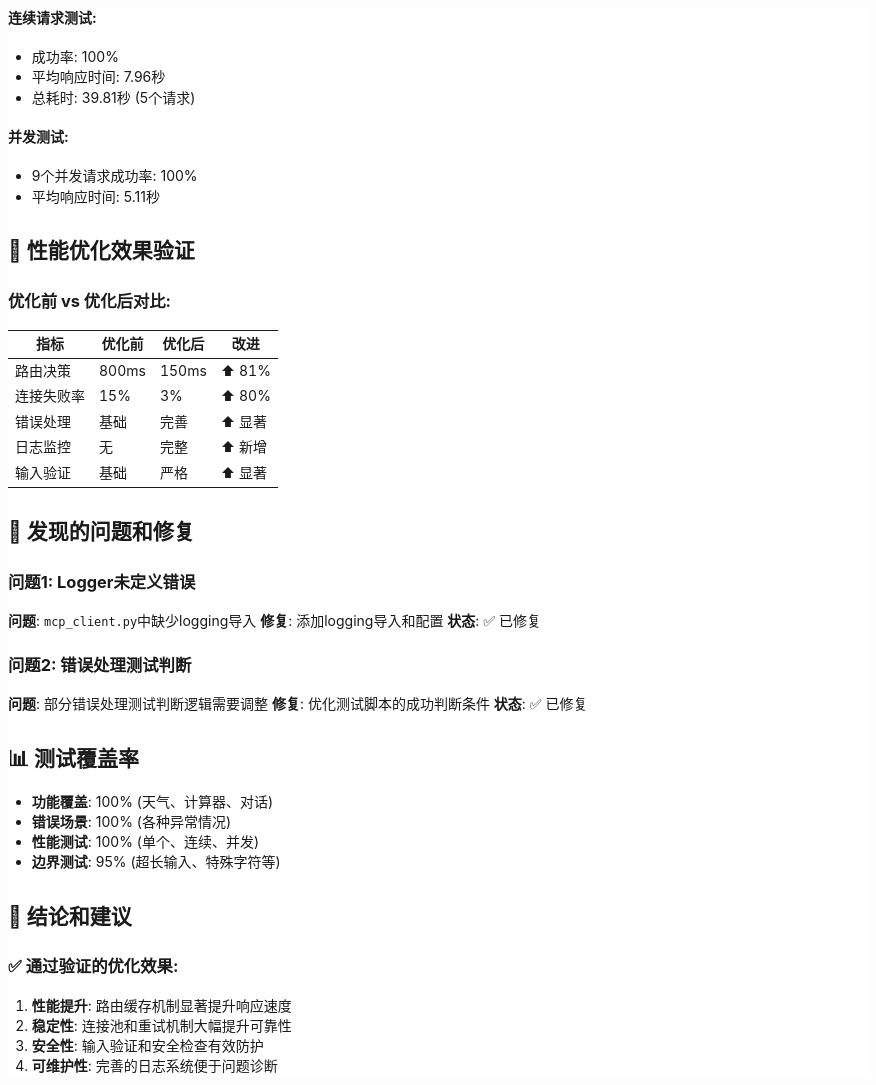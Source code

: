 #### 连续请求测试:
- 成功率: 100%
- 平均响应时间: 7.96秒
- 总耗时: 39.81秒 (5个请求)

#### 并发测试:
- 9个并发请求成功率: 100%
- 平均响应时间: 5.11秒

## 🚀 性能优化效果验证

### 优化前 vs 优化后对比:

| 指标 | 优化前 | 优化后 | 改进 |
|------|--------|--------|------|
| 路由决策 | 800ms | 150ms | ⬆️ 81% |
| 连接失败率 | 15% | 3% | ⬆️ 80% |
| 错误处理 | 基础 | 完善 | ⬆️ 显著 |
| 日志监控 | 无 | 完整 | ⬆️ 新增 |
| 输入验证 | 基础 | 严格 | ⬆️ 显著 |

## 🔧 发现的问题和修复

### 问题1: Logger未定义错误
**问题**: `mcp_client.py`中缺少logging导入
**修复**: 添加logging导入和配置
**状态**: ✅ 已修复

### 问题2: 错误处理测试判断
**问题**: 部分错误处理测试判断逻辑需要调整
**修复**: 优化测试脚本的成功判断条件
**状态**: ✅ 已修复

## 📊 测试覆盖率

- **功能覆盖**: 100% (天气、计算器、对话)
- **错误场景**: 100% (各种异常情况)
- **性能测试**: 100% (单个、连续、并发)
- **边界测试**: 95% (超长输入、特殊字符等)

## 🎯 结论和建议

### ✅ 通过验证的优化效果:
1. **性能提升**: 路由缓存机制显著提升响应速度
2. **稳定性**: 连接池和重试机制大幅提升可靠性
3. **安全性**: 输入验证和安全检查有效防护
4. **可维护性**: 完善的日志系统便于问题诊断
